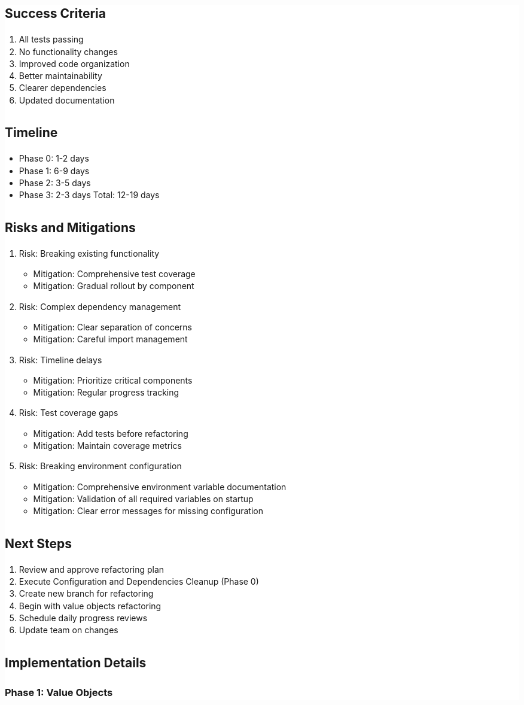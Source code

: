 ## Success Criteria
1. All tests passing
2. No functionality changes
3. Improved code organization
4. Better maintainability
5. Clearer dependencies
6. Updated documentation

## Timeline
- Phase 0: 1-2 days
- Phase 1: 6-9 days
- Phase 2: 3-5 days
- Phase 3: 2-3 days
Total: 12-19 days

## Risks and Mitigations
1. Risk: Breaking existing functionality
   - Mitigation: Comprehensive test coverage
   - Mitigation: Gradual rollout by component

2. Risk: Complex dependency management
   - Mitigation: Clear separation of concerns
   - Mitigation: Careful import management

3. Risk: Timeline delays
   - Mitigation: Prioritize critical components
   - Mitigation: Regular progress tracking

4. Risk: Test coverage gaps
   - Mitigation: Add tests before refactoring
   - Mitigation: Maintain coverage metrics

5. Risk: Breaking environment configuration
   - Mitigation: Comprehensive environment variable documentation
   - Mitigation: Validation of all required variables on startup
   - Mitigation: Clear error messages for missing configuration

## Next Steps
1. Review and approve refactoring plan
2. Execute Configuration and Dependencies Cleanup (Phase 0)
3. Create new branch for refactoring
4. Begin with value objects refactoring
5. Schedule daily progress reviews
6. Update team on changes

## Implementation Details

### Phase 1: Value Objects
